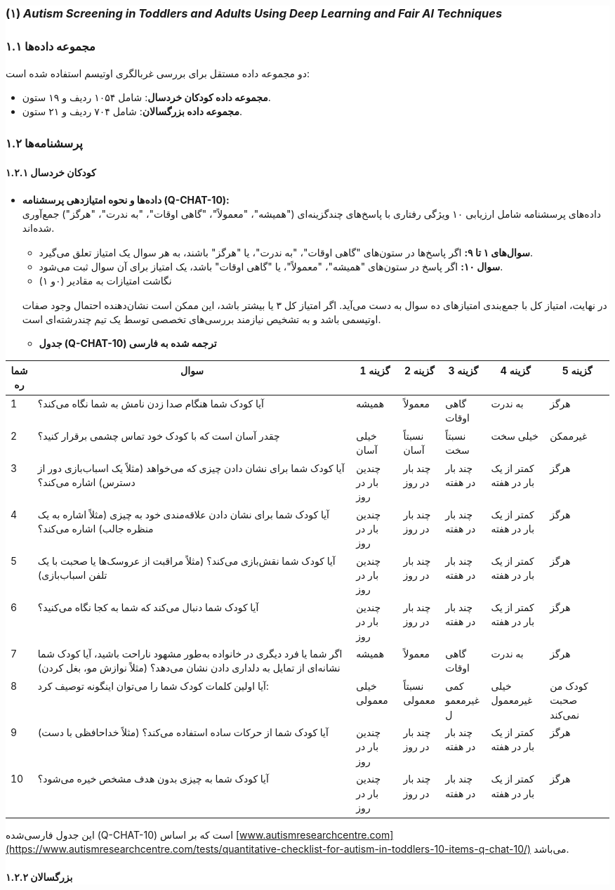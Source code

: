 ### (۱) ***Autism Screening in Toddlers and Adults Using Deep Learning and Fair AI Techniques***

### ۱.۱ مجموعه داده‌ها

دو مجموعه داده مستقل برای بررسی غربالگری اوتیسم استفاده شده است:  

- **مجموعه داده کودکان خردسال**: شامل ۱۰۵۴ ردیف و ۱۹ ستون.  
- **مجموعه داده بزرگسالان**: شامل ۷۰۴ ردیف و ۲۱ ستون.  

### ۱.۲ پرسشنامه‌ها

#### ۱.۲.۱ کودکان خردسال

- **داده‌ها و نحوه امتیازدهی پرسشنامه (Q-CHAT-10):**  
داده‌های پرسشنامه شامل ارزیابی ۱۰ ویژگی رفتاری با پاسخ‌های چندگزینه‌ای ("همیشه"، "معمولاً"، "گاهی اوقات"، "به ندرت"، "هرگز") جمع‌آوری شده‌اند.  

  - **سوال‌های ۱ تا ۹:** اگر پاسخ‌ها در ستون‌های "گاهی اوقات"، "به ندرت"، یا "هرگز" باشند، به هر سوال یک امتیاز تعلق می‌گیرد.  
  - **سوال ۱۰:** اگر پاسخ در ستون‌های "همیشه"، "معمولاً"، یا "گاهی اوقات" باشد، یک امتیاز برای آن سوال ثبت می‌شود.
  - نگاشت امتیازات به مقادیر (۰و ۱)

  در نهایت، امتیاز کل با جمع‌بندی امتیازهای ده سوال به دست می‌آید. اگر امتیاز کل ۳ یا بیشتر باشد، این ممکن است نشان‌دهنده احتمال وجود صفات اوتیسمی باشد و به تشخیص نیازمند بررسی‌های تخصصی توسط یک تیم چندرشته‌ای است.

  - **جدول (Q-CHAT-10) ترجمه شده به فارسی**

| شماره | سوال                                                                                     | گزینه 1     | گزینه 2     | گزینه 3        | گزینه 4       | گزینه 5    |
|-------|------------------------------------------------------------------------------------------|-------------|-------------|----------------|---------------|------------|
| 1     | آیا کودک شما هنگام صدا زدن نامش به شما نگاه می‌کند؟                                        | همیشه       | معمولاً     | گاهی اوقات     | به ندرت       | هرگز       |
| 2     | چقدر آسان است که با کودک خود تماس چشمی برقرار کنید؟                                      | خیلی آسان   | نسبتاً آسان | نسبتاً سخت     | خیلی سخت      | غیرممکن    |
| 3     | آیا کودک شما برای نشان دادن چیزی که می‌خواهد (مثلاً یک اسباب‌بازی دور از دسترس) اشاره می‌کند؟ | چندین بار در روز | چند بار در روز | چند بار در هفته | کمتر از یک بار در هفته | هرگز |
| 4     | آیا کودک شما برای نشان دادن علاقه‌مندی خود به چیزی (مثلاً اشاره به یک منظره جالب) اشاره می‌کند؟ | چندین بار در روز | چند بار در روز | چند بار در هفته | کمتر از یک بار در هفته | هرگز |
| 5     | آیا کودک شما نقش‌بازی می‌کند؟ (مثلاً مراقبت از عروسک‌ها یا صحبت با یک تلفن اسباب‌بازی) | چندین بار در روز | چند بار در روز | چند بار در هفته | کمتر از یک بار در هفته | هرگز |
| 6     | آیا کودک شما دنبال می‌کند که شما به کجا نگاه می‌کنید؟                                  | چندین بار در روز | چند بار در روز | چند بار در هفته | کمتر از یک بار در هفته | هرگز |
| 7     | اگر شما یا فرد دیگری در خانواده به‌طور مشهود ناراحت باشید، آیا کودک شما نشانه‌ای از تمایل به دلداری دادن نشان می‌دهد؟ (مثلاً نوازش مو، بغل کردن) | همیشه       | معمولاً     | گاهی اوقات     | به ندرت       | هرگز       |
| 8     | آیا اولین کلمات کودک شما را می‌توان اینگونه توصیف کرد:                                  | خیلی معمولی | نسبتاً معمولی | کمی غیرمعمول   | خیلی غیرمعمول | کودک من صحبت نمی‌کند |
| 9     | آیا کودک شما از حرکات ساده استفاده می‌کند؟ (مثلاً خداحافظی با دست)                     | چندین بار در روز | چند بار در روز | چند بار در هفته | کمتر از یک بار در هفته | هرگز |
| 10    | آیا کودک شما به چیزی بدون هدف مشخص خیره می‌شود؟                                        | چندین بار در روز | چند بار در روز | چند بار در هفته | کمتر از یک بار در هفته | هرگز |  

این جدول فارسی‌شده (Q-CHAT-10) است که بر اساس [www.autismresearchcentre.com](https://www.autismresearchcentre.com/tests/quantitative-checklist-for-autism-in-toddlers-10-items-q-chat-10/) می‌باشد.

#### **۱.۲.۲ بزرگسالان**  
